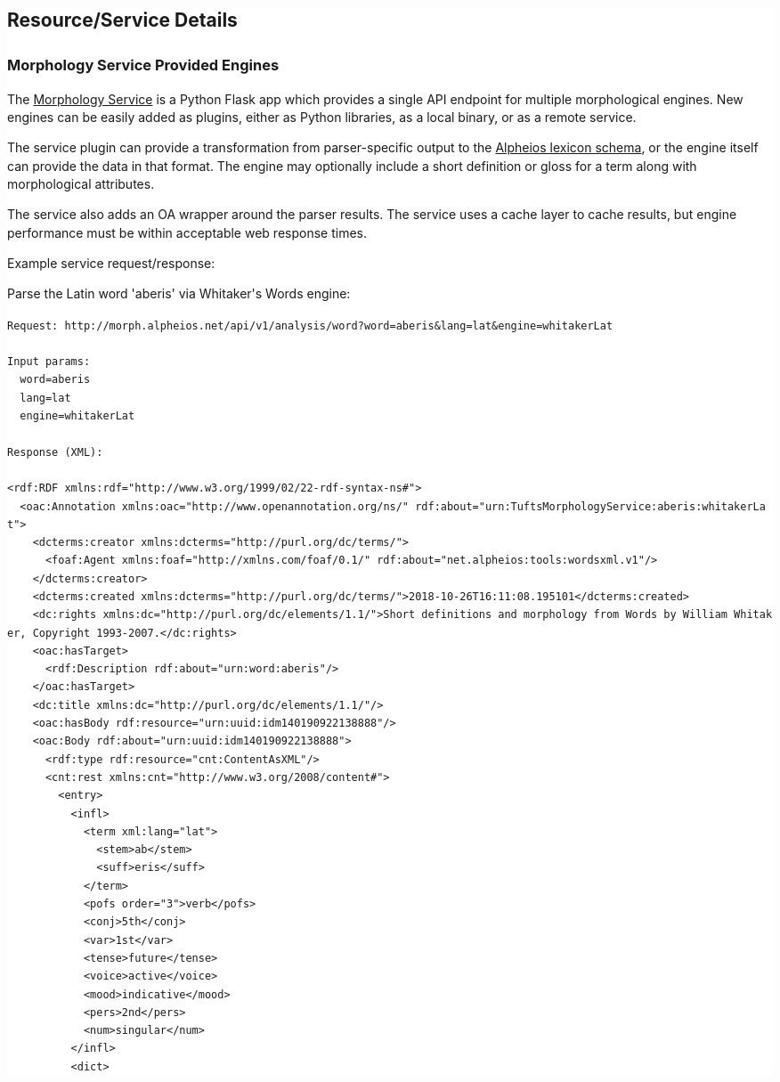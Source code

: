 
## Resource/Service Details

### Morphology Service Provided Engines

The [Morphology Service](https://github.com/alpheios-project/morphsvc) is a Python Flask app which provides a single API endpoint for multiple morphological engines.  New engines can be easily added as plugins, either as Python libraries, as a local binary, or as a remote service. 

The service plugin can provide a transformation from parser-specific output to the [Alpheios lexicon schema](https://github.com/alpheios-project/xml_ctl_files/blob/master/schemas/trunk/lexicon.xsd), or the engine itself can provide the data in that format. The engine may optionally include a short definition or gloss for a term along with morphological attributes.

The service also adds an OA wrapper around the parser results. The service uses a cache layer to cache results, but engine performance must be within acceptable web response times.

Example service request/response:

Parse the Latin word 'aberis' via Whitaker's Words engine:

```
Request: http://morph.alpheios.net/api/v1/analysis/word?word=aberis&lang=lat&engine=whitakerLat

Input params:
  word=aberis
  lang=lat
  engine=whitakerLat

Response (XML): 

<rdf:RDF xmlns:rdf="http://www.w3.org/1999/02/22-rdf-syntax-ns#">
  <oac:Annotation xmlns:oac="http://www.openannotation.org/ns/" rdf:about="urn:TuftsMorphologyService:aberis:whitakerLat">
    <dcterms:creator xmlns:dcterms="http://purl.org/dc/terms/">
      <foaf:Agent xmlns:foaf="http://xmlns.com/foaf/0.1/" rdf:about="net.alpheios:tools:wordsxml.v1"/>
    </dcterms:creator>
    <dcterms:created xmlns:dcterms="http://purl.org/dc/terms/">2018-10-26T16:11:08.195101</dcterms:created>
    <dc:rights xmlns:dc="http://purl.org/dc/elements/1.1/">Short definitions and morphology from Words by William Whitaker, Copyright 1993-2007.</dc:rights>
    <oac:hasTarget>
      <rdf:Description rdf:about="urn:word:aberis"/>
    </oac:hasTarget>
    <dc:title xmlns:dc="http://purl.org/dc/elements/1.1/"/>
    <oac:hasBody rdf:resource="urn:uuid:idm140190922138888"/>
    <oac:Body rdf:about="urn:uuid:idm140190922138888">
      <rdf:type rdf:resource="cnt:ContentAsXML"/>
      <cnt:rest xmlns:cnt="http://www.w3.org/2008/content#">
        <entry>
          <infl>
            <term xml:lang="lat">
              <stem>ab</stem>
              <suff>eris</suff>
            </term>
            <pofs order="3">verb</pofs>
            <conj>5th</conj>
            <var>1st</var>
            <tense>future</tense>
            <voice>active</voice>
            <mood>indicative</mood>
            <pers>2nd</pers>
            <num>singular</num>
          </infl>
          <dict>
```
